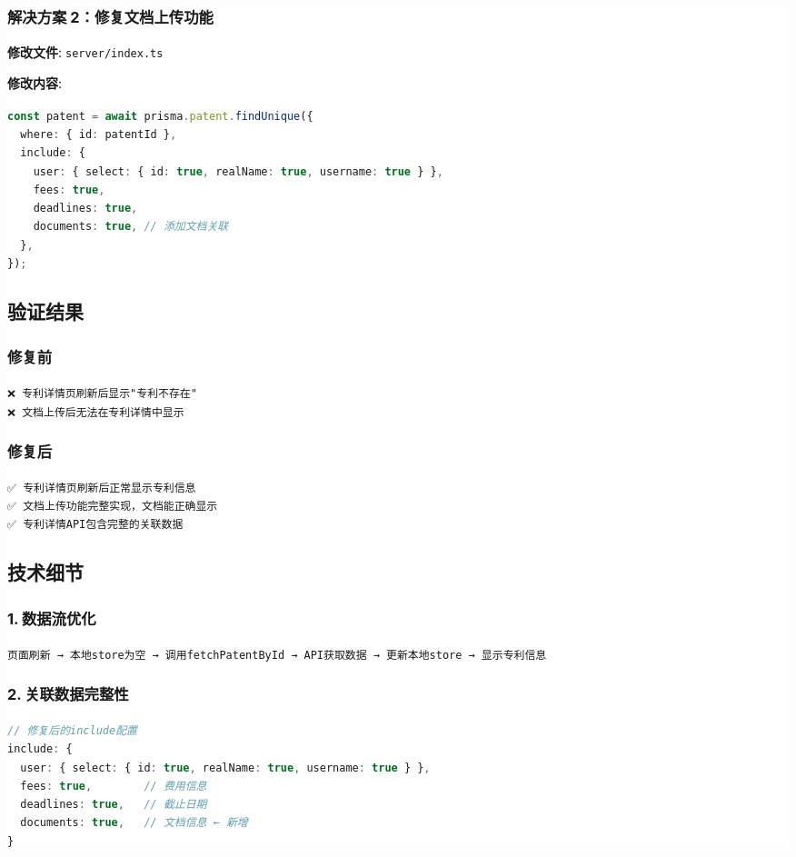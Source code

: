 ### 解决方案 2：修复文档上传功能

**修改文件**: `server/index.ts`

**修改内容**:

```typescript
const patent = await prisma.patent.findUnique({
  where: { id: patentId },
  include: {
    user: { select: { id: true, realName: true, username: true } },
    fees: true,
    deadlines: true,
    documents: true, // 添加文档关联
  },
});
```

## 验证结果

### 修复前

```
❌ 专利详情页刷新后显示"专利不存在"
❌ 文档上传后无法在专利详情中显示
```

### 修复后

```
✅ 专利详情页刷新后正常显示专利信息
✅ 文档上传功能完整实现，文档能正确显示
✅ 专利详情API包含完整的关联数据
```

## 技术细节

### 1. 数据流优化

```
页面刷新 → 本地store为空 → 调用fetchPatentById → API获取数据 → 更新本地store → 显示专利信息
```

### 2. 关联数据完整性

```typescript
// 修复后的include配置
include: {
  user: { select: { id: true, realName: true, username: true } },
  fees: true,        // 费用信息
  deadlines: true,   // 截止日期
  documents: true,   // 文档信息 ← 新增
}
```
